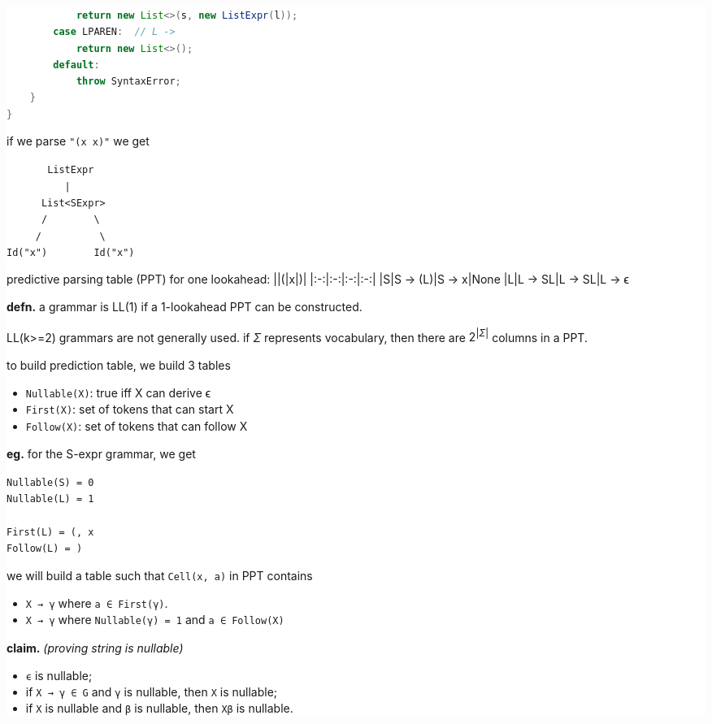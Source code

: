 ```java
            return new List<>(s, new ListExpr(l));
        case LPAREN:  // L ->
            return new List<>();
        default:
            throw SyntaxError;
    }
}
```

if we parse `"(x x)"` we get
```
       ListExpr
          |
      List<SExpr>
      /        \
     /          \
Id("x")        Id("x")
```

predictive parsing table (PPT) for one lookahead:
||(|x|)|
|:-:|:-:|:-:|:-:|
|S|S → (L)|S → x|None
|L|L → SL|L → SL|L → ϵ

__defn.__ a grammar is LL(1) if a 1-lookahead PPT can be constructed.

LL(k>=2) grammars are not generally used. if $\Sigma$ represents vocabulary, then there are $2^{|\Sigma|}$ columns in a PPT.

to build prediction table, we build 3 tables
* `Nullable(X)`: true iff X can derive ϵ
* `First(X)`: set of tokens that can start X
* `Follow(X)`: set of tokens that can follow X

__eg.__ for the S-expr grammar, we get
```
Nullable(S) = 0
Nullable(L) = 1

First(L) = (, x
Follow(L) = )
```

we will build a table such that `Cell(x, a)` in PPT contains
* `X → γ` where `a ∈ First(γ)`.
* `X → γ` where `Nullable(γ) = 1` and `a ∈ Follow(X)`

__claim.__ _(proving string is nullable)_
* `ϵ` is nullable;
* if `X → γ ∈ G` and `γ` is nullable, then `X` is nullable;
* if `X` is nullable and `β` is nullable, then `Xβ` is nullable.
